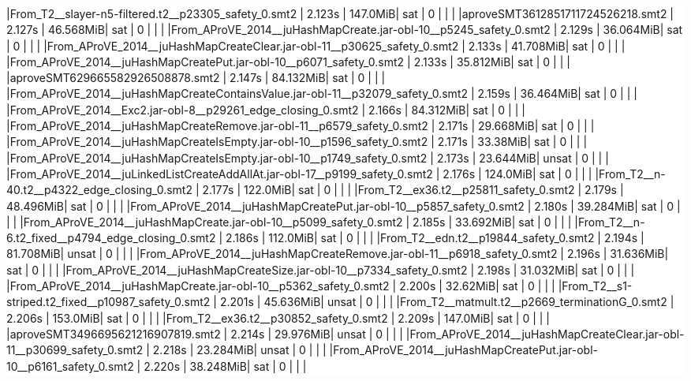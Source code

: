 |From_T2__slayer-n5-filtered.t2__p23305_safety_0.smt2         |    2.123s | 147.0MiB| sat | 0 |  |  |
|aproveSMT3612851711724526218.smt2                            |    2.127s | 46.568MiB| sat | 0 |  |  |
|From_AProVE_2014__juHashMapCreate.jar-obl-10__p5245_safety_0.smt2 |    2.129s | 36.064MiB| sat | 0 |  |  |
|From_AProVE_2014__juHashMapCreateClear.jar-obl-11__p30625_safety_0.smt2 |    2.133s | 41.708MiB| sat | 0 |  |  |
|From_AProVE_2014__juHashMapCreatePut.jar-obl-10__p6071_safety_0.smt2 |    2.133s | 35.812MiB| sat | 0 |  |  |
|aproveSMT629665582926508878.smt2                             |    2.147s | 84.132MiB| sat | 0 |  |  |
|From_AProVE_2014__juHashMapCreateContainsValue.jar-obl-11__p32079_safety_0.smt2 |    2.159s | 36.464MiB| sat | 0 |  |  |
|From_AProVE_2014__Exc2.jar-obl-8__p29261_edge_closing_0.smt2 |    2.166s | 84.312MiB| sat | 0 |  |  |
|From_AProVE_2014__juHashMapCreateRemove.jar-obl-11__p6579_safety_0.smt2 |    2.171s | 29.668MiB| sat | 0 |  |  |
|From_AProVE_2014__juHashMapCreateIsEmpty.jar-obl-10__p1596_safety_0.smt2 |    2.171s | 33.38MiB| sat | 0 |  |  |
|From_AProVE_2014__juHashMapCreateIsEmpty.jar-obl-10__p1749_safety_0.smt2 |    2.173s | 23.644MiB| unsat | 0 |  |  |
|From_AProVE_2014__juLinkedListCreateAddAllAt.jar-obl-17__p9199_safety_0.smt2 |    2.176s | 124.0MiB| sat | 0 |  |  |
|From_T2__n-40.t2__p4322_edge_closing_0.smt2                  |    2.177s | 122.0MiB| sat | 0 |  |  |
|From_T2__ex36.t2__p25811_safety_0.smt2                       |    2.179s | 48.496MiB| sat | 0 |  |  |
|From_AProVE_2014__juHashMapCreatePut.jar-obl-10__p5857_safety_0.smt2 |    2.180s | 39.284MiB| sat | 0 |  |  |
|From_AProVE_2014__juHashMapCreate.jar-obl-10__p5099_safety_0.smt2 |    2.185s | 33.692MiB| sat | 0 |  |  |
|From_T2__n-6.t2_fixed__p4794_edge_closing_0.smt2             |    2.186s | 112.0MiB| sat | 0 |  |  |
|From_T2__edn.t2__p19844_safety_0.smt2                        |    2.194s | 81.708MiB| unsat | 0 |  |  |
|From_AProVE_2014__juHashMapCreateRemove.jar-obl-11__p6918_safety_0.smt2 |    2.196s | 31.636MiB| sat | 0 |  |  |
|From_AProVE_2014__juHashMapCreateSize.jar-obl-10__p7334_safety_0.smt2 |    2.198s | 31.032MiB| sat | 0 |  |  |
|From_AProVE_2014__juHashMapCreate.jar-obl-10__p5362_safety_0.smt2 |    2.200s | 32.62MiB| sat | 0 |  |  |
|From_T2__s1-striped.t2_fixed__p10987_safety_0.smt2           |    2.201s | 45.636MiB| unsat | 0 |  |  |
|From_T2__matmult.t2__p2669_terminationG_0.smt2               |    2.206s | 153.0MiB| sat | 0 |  |  |
|From_T2__ex36.t2__p30852_safety_0.smt2                       |    2.209s | 147.0MiB| sat | 0 |  |  |
|aproveSMT3496695621216907819.smt2                            |    2.214s | 29.976MiB| unsat | 0 |  |  |
|From_AProVE_2014__juHashMapCreateClear.jar-obl-11__p30699_safety_0.smt2 |    2.218s | 23.284MiB| unsat | 0 |  |  |
|From_AProVE_2014__juHashMapCreatePut.jar-obl-10__p6161_safety_0.smt2 |    2.220s | 38.248MiB| sat | 0 |  |  |
